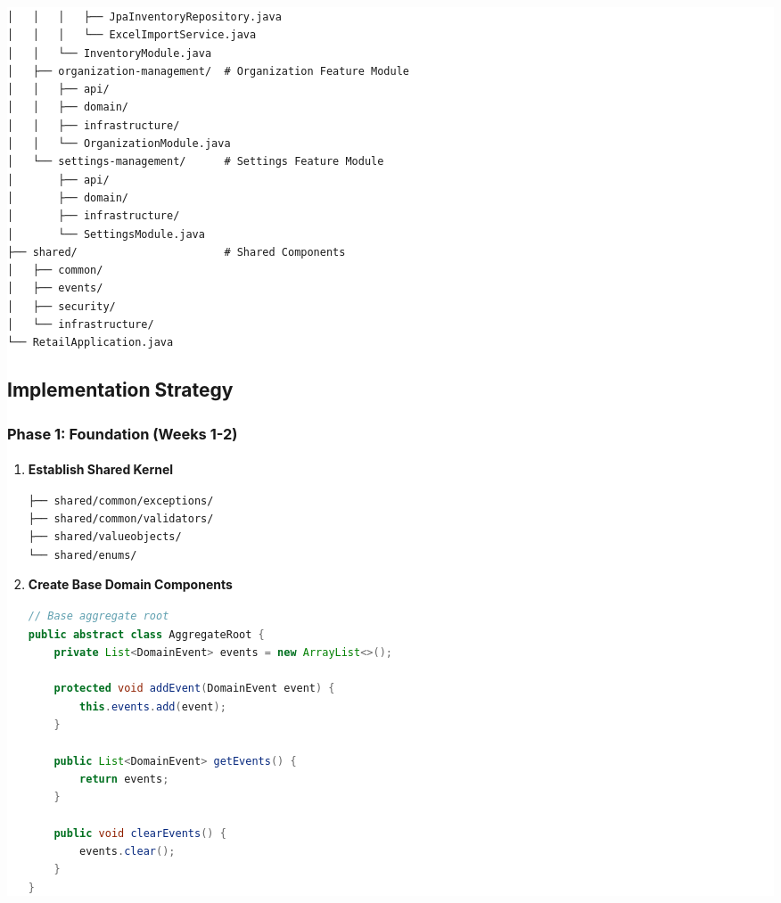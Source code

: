 ```
│   │   │   ├── JpaInventoryRepository.java
│   │   │   └── ExcelImportService.java
│   │   └── InventoryModule.java
│   ├── organization-management/  # Organization Feature Module
│   │   ├── api/
│   │   ├── domain/
│   │   ├── infrastructure/
│   │   └── OrganizationModule.java
│   └── settings-management/      # Settings Feature Module
│       ├── api/
│       ├── domain/
│       ├── infrastructure/
│       └── SettingsModule.java
├── shared/                       # Shared Components
│   ├── common/
│   ├── events/
│   ├── security/
│   └── infrastructure/
└── RetailApplication.java
```

## Implementation Strategy

### Phase 1: Foundation (Weeks 1-2)
1. **Establish Shared Kernel**
   ```bash
   ├── shared/common/exceptions/
   ├── shared/common/validators/
   ├── shared/valueobjects/
   └── shared/enums/
   ```

2. **Create Base Domain Components**
   ```java
   // Base aggregate root
   public abstract class AggregateRoot {
       private List<DomainEvent> events = new ArrayList<>();
       
       protected void addEvent(DomainEvent event) {
           this.events.add(event);
       }
       
       public List<DomainEvent> getEvents() {
           return events;
       }
       
       public void clearEvents() {
           events.clear();
       }
   }
   ```
